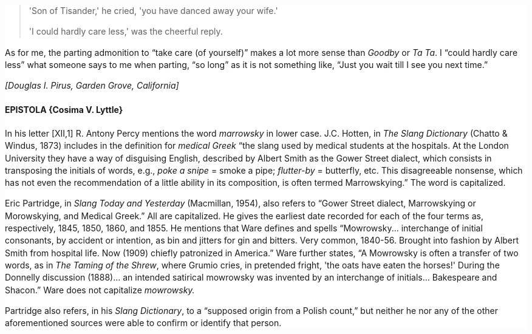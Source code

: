>'Son of Tisander,' he cried, 'you have danced
away your wife.'
>
>'I could hardly care less,' was the cheerful reply.

As for me, the parting admonition to &ldquo;take care
(of yourself)&rdquo; makes a lot more sense than *Goodby* or
*Ta Ta*.  I &ldquo;could hardly care less&rdquo; what someone says to
me when parting, &ldquo;so long&rdquo; as it is not something like,
&ldquo;Just you wait till I see you next time.&rdquo;

*[Douglas I. Pirus, Garden Grove, California]*


#### EPISTOLA {Cosima V. Lyttle}

In his letter [XII,1] R. Antony Percy mentions the
word *marrowsky* in lower case. J.C. Hotten, in *The
Slang Dictionary* (Chatto &amp; Windus, 1873) includes in
the definition for *medical Greek* &ldquo;the slang used by
medical students at the hospitals.  At the London University
they have a way of disguising English, described
by Albert Smith as the Gower Street dialect,
which consists in transposing the initials of words,
e.g., *poke a snipe* = smoke a pipe; *flutter-by* = butterfly,
etc.  This disagreeable nonsense, which has not
even the recommendation of a little ability in its composition,
is often termed Marrowskying.&rdquo;  The word is
capitalized.

Eric Partridge, in *Slang Today and Yesterday*
(Macmillan, 1954), also refers to &ldquo;Gower Street dialect,
Marrowskying or Morowskying, and Medical
Greek.&rdquo;  All are capitalized.  He gives the earliest date
recorded for each of the four terms as, respectively,
1845, 1850, 1860, and 1855.  He mentions that Ware
defines and spells &ldquo;Mowrowsky... interchange of initial
consonants, by accident or intention, as bin and
jitters for gin and bitters.  Very common, 1840-56.
Brought into fashion by Albert Smith from hospital
life.  Now (1909) chiefly patronized in America.&rdquo;  Ware
further states, &ldquo;A Mowrowsky is often a transfer of
two words, as in *The Taming of the Shrew*, where
Grumio cries, in pretended fright, 'the oats have eaten
the horses!' During the Donnelly discussion (1888)...
an intended satirical mowrowsky was invented by an
interchange of initials... Bakespeare and Shacon.&rdquo;
Ware does not capitalize *mowrowsky.*

Partridge also refers, in his *Slang Dictionary*, to a
&ldquo;supposed origin from a Polish count,&rdquo; but neither he
nor any of the other aforementioned sources were able
to confirm or identify that person.
